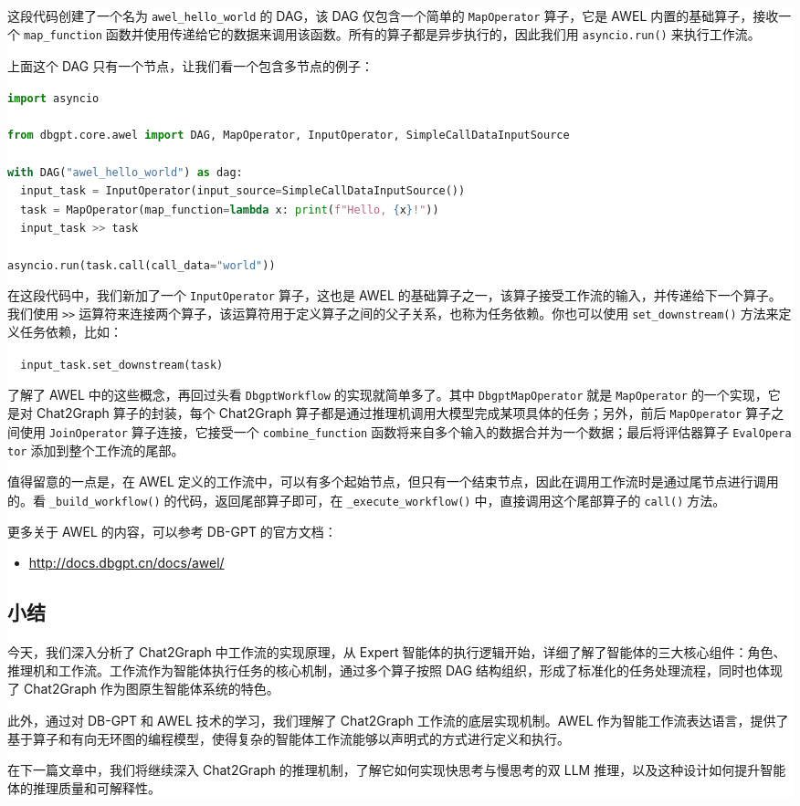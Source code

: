 这段代码创建了一个名为 `awel_hello_world` 的 DAG，该 DAG 仅包含一个简单的 `MapOperator` 算子，它是 AWEL 内置的基础算子，接收一个 `map_function` 函数并使用传递给它的数据来调用该函数。所有的算子都是异步执行的，因此我们用 `asyncio.run()` 来执行工作流。

上面这个 DAG 只有一个节点，让我们看一个包含多节点的例子：

```python
import asyncio

from dbgpt.core.awel import DAG, MapOperator, InputOperator, SimpleCallDataInputSource

with DAG("awel_hello_world") as dag:
  input_task = InputOperator(input_source=SimpleCallDataInputSource())
  task = MapOperator(map_function=lambda x: print(f"Hello, {x}!"))
  input_task >> task

asyncio.run(task.call(call_data="world"))
```

在这段代码中，我们新加了一个 `InputOperator` 算子，这也是 AWEL 的基础算子之一，该算子接受工作流的输入，并传递给下一个算子。我们使用 `>>` 运算符来连接两个算子，该运算符用于定义算子之间的父子关系，也称为任务依赖。你也可以使用 `set_downstream()` 方法来定义任务依赖，比如：

```python
  input_task.set_downstream(task)
```

了解了 AWEL 中的这些概念，再回过头看 `DbgptWorkflow` 的实现就简单多了。其中 `DbgptMapOperator` 就是 `MapOperator` 的一个实现，它是对 Chat2Graph 算子的封装，每个 Chat2Graph 算子都是通过推理机调用大模型完成某项具体的任务；另外，前后 `MapOperator` 算子之间使用 `JoinOperator` 算子连接，它接受一个 `combine_function` 函数将来自多个输入的数据合并为一个数据；最后将评估器算子 `EvalOperator` 添加到整个工作流的尾部。

值得留意的一点是，在 AWEL 定义的工作流中，可以有多个起始节点，但只有一个结束节点，因此在调用工作流时是通过尾节点进行调用的。看 `_build_workflow()` 的代码，返回尾部算子即可，在 `_execute_workflow()` 中，直接调用这个尾部算子的 `call()` 方法。

更多关于 AWEL 的内容，可以参考 DB-GPT 的官方文档：

* http://docs.dbgpt.cn/docs/awel/

## 小结

今天，我们深入分析了 Chat2Graph 中工作流的实现原理，从 Expert 智能体的执行逻辑开始，详细了解了智能体的三大核心组件：角色、推理机和工作流。工作流作为智能体执行任务的核心机制，通过多个算子按照 DAG 结构组织，形成了标准化的任务处理流程，同时也体现了 Chat2Graph 作为图原生智能体系统的特色。

此外，通过对 DB-GPT 和 AWEL 技术的学习，我们理解了 Chat2Graph 工作流的底层实现机制。AWEL 作为智能工作流表达语言，提供了基于算子和有向无环图的编程模型，使得复杂的智能体工作流能够以声明式的方式进行定义和执行。

在下一篇文章中，我们将继续深入 Chat2Graph 的推理机制，了解它如何实现快思考与慢思考的双 LLM 推理，以及这种设计如何提升智能体的推理质量和可解释性。
